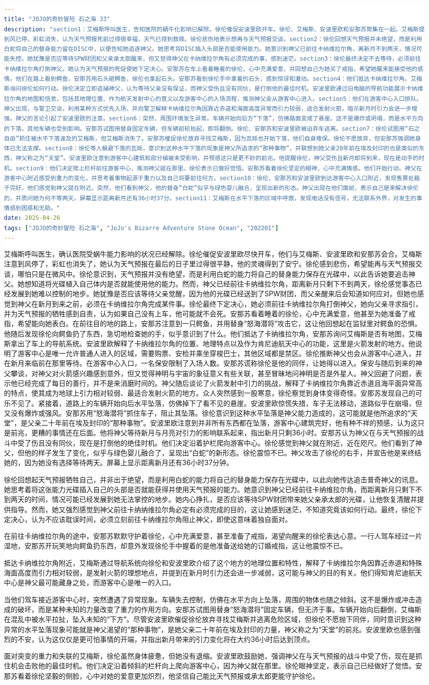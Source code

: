 ```yaml
---
title: "JOJO的奇妙冒险 石之海 33"
description: "section1：艾梅斯呼叫医生，告知医院的蜗牛化影响已解除。徐伦催促安波里欧开车。徐伦、艾梅斯、安波里欧和安那苏聚集在一起。艾梅斯提到风已停，彩虹消失，认为天气预报死前过得很幸福，天气已得到救赎。徐伦悲伤地表示想再与天气预报交谈。section2：徐伦回想天气预报并未绝望，而是利用白蛇将自己的替身能力留在DISC中，以便告知她追逐神父。她思考将DISC插入头部是否能使用能力。她意识到神父已前往卡纳维拉尔角，离新月不到两天，情况可能失控。她犹豫是否应等待SPW财团和父亲承太郎醒来，但又觉得神父在卡纳维拉尔角有必须完成的事，感到迷茫。section3：徐伦最终决定不去等待，必须前往卡纳维拉尔角打倒神父。她认为天气预报的死促使她下定决心。安那苏在车上看着睡着的徐伦，心中充满爱意，并回想自己为她买了戒指，希望她醒来能接受他的感情。他们在路上看到鳄鱼，安那苏用石头砸鳄鱼，徐伦也拿起石头。安那苏看到徐伦手中拿着的石头，感到惊讶和激动。section4：他们抵达卡纳维拉尔角。艾梅斯询问徐伦如何行动。徐伦决定立即追捕神父，认为等待父亲没有保证，而神父受伤且没有同伙，是打倒他的最佳时机。安波里欧通过旧电脑的导航功能展示卡纳维拉尔角的地图和信息，包括其地理位置、作为航天发射中心的意义以及游客中心的入场流程，推测神父会从游客中心进入。section5：他们在游客中心入口排队。神父出现，与警卫交谈，利用某种方式优先入场，并向警卫解释卡纳维拉尔角因靠近赤道和海面高度异常而引力较弱，适合发射火箭，暗示新月时引力会进一步增强。神父的言论引起了安波里欧的注意。section6：突然，周围环境发生异常。车辆开始向后方“下落”，仿佛路面变成了悬崖。这不是爆炸或坍塌，而是水平方向的下落。其他车辆也受到影响。安那苏试图用替身固定车辆，但车辆前轮抬起，即将翻倒。徐伦、安那苏和安波里欧被迫弃车逃离。section7：徐伦试图用“石之自由”抓住被水平下落波及的艾梅斯，但艾梅斯消失了。安那苏催促徐伦放弃寻找艾梅斯，因为瓦砾也开始下落，他们自身难保。徐伦不愿放弃，但安那苏强调她身体已无法支撑。section8：徐伦等人躲避下落的瓦砾，意识到这种水平下落的现象是神父所追求的“那种事物”，并联想到她父亲20年前在埃及封印的也是类似的东西，神父称之为“天堂”。安波里欧注意到游客中心建筑和部分植被未受影响，并预感这只是更不妙的前兆。他提醒徐伦，神父受伤且新月即将到来，现在是动手的时机。section9：他们决定爬上栏杆前往游客中心，推测神父就在那里。徐伦表示已做好觉悟。安那苏看着徐伦坚定的眼神，心中充满情感。他们开始行动。神父在游客中心附近感受到重力的变化，并思考着事物起源于重力以及自己将要前往何方。section10：徐伦、安那苏和安波里欧到达游客中心入口附近，发现售票处箱子完好。他们感觉到神父就在附近。突然，他们看到神父，他的替身“白蛇”似乎与绿色婴儿融合，呈现出新的形态。神父出现在他们面前，表示自己是来解决徐伦的，并质问她为何不等两天。屏幕显示距离新月还有36小时37分。section11：艾梅斯在水平下落的区域中呼救，发现电话没有信号，无法联系外界，对发生的事情感到困惑和无助。"
date: 2025-04-26
tags: ["JOJO的奇妙冒险 石之海", "JoJo's Bizarre Adventure Stone Ocean", "202201"]
---
```


艾梅斯呼叫医生，确认医院受蜗牛能力影响的状况已经解除。徐伦催促安波里欧尽快开车，他们与艾梅斯、安波里欧和安那苏会合。艾梅斯注意到风停了，彩虹也消失了，她认为天气预报在最后的日子里过得很平静，他的灵魂得到了安宁。徐伦感到悲伤，希望能再与天气预报交谈，哪怕只是在微风中。徐伦意识到，天气预报并没有绝望，而是利用白蛇的能力将自己的替身能力保存在光碟中，以此告诉她要追击神父。她想知道将光碟植入自己体内是否就能使用他的能力。然而，神父已经前往卡纳维拉尔角，距离新月只剩下不到两天，徐伦感觉事态已经发展到她难以控制的地步。她犹豫是否应该等待父亲觉醒，因为他的光碟已经送到了SPW财团，而父亲醒来后会知道如何应对。但她也感觉到神父在新月到来之前，必须在卡纳维拉尔角完成某件事。徐伦最终下定决心，她必须前往卡纳维拉尔角打倒神父，她向父亲寻求指引，并为天气预报的牺牲感到自责，认为如果自己没有上车，他可能就不会死。安那苏看着睡着的徐伦，心中充满爱意，他甚至为她准备了戒指，希望能向她表白。在前往目的地的路上，安那苏注意到一只鳄鱼，并用替身“怒海潜将”攻击它，这让他回想起在监狱里对鳄鱼的恐惧。他随后发现徐伦向鳄鱼扔了东西，急切地检查她的手，似乎意识到了什么。他们抵达了卡纳维拉尔角，安那苏询问艾梅斯是否有地图，艾梅斯拿出了车上的导航系统。安波里欧解释了卡纳维拉尔角的位置、地理特点以及作为肯尼迪航天中心的功能，这里是火箭发射的地方。他说明了游客中心是唯一允许普通人进入的区域，需要购票、安检并乘坐穿梭巴士，其他区域都是禁区。徐伦推断神父也会从游客中心进入，并在新月来临前在那里等待。在游客中心入口，一名保安限制了入场人数。安那苏谎称徐伦是他的同伴，让她得以进入。保安与随后到来的神父攀谈，对神父对火箭感兴趣感到意外，但又觉得神明与宇宙的象征意义有些关联，甚至冒昧地问神明是否是外星人。神父回避了问题，表示他已经完成了每日的善行，并不是来消磨时间的。神父随后谈论了火箭发射中引力的挑战，解释了卡纳维拉尔角靠近赤道且海平面异常高的特点，使其成为地球上引力相对较弱、最适合发射火箭的地方。众人突然感到一股寒意，徐伦察觉到身体变得奇怪。安那苏发现自己的可乐不见了。紧接着，道路上的车辆开始向后水平坠落，仿佛掉下了看不见的悬崖。安波里欧惊慌失措，车子无法移动，道路似乎在崩塌，但又没有爆炸或强风。安那苏用“怒海潜将”抓住车子，阻止其坠落。徐伦意识到这种水平坠落是神父能力造成的，这可能就是他所追求的“天堂”，是父亲二十年前在埃及封印的“那种事物”。安波里欧注意到并非所有东西都在坠落，游客中心建筑完好，他有种不祥的预感，认为这只是前兆，更糟的事情还在后面。他将神父等待新月与月亮对引力的影响联系起来，指出新月只剩36小时。安那苏认为神父在与天气预报的战斗中受了伤且没有同伙，现在是打倒他的绝佳时机。他们决定沿着护栏爬向游客中心。徐伦感觉到神父就在附近，近在咫尺。他们看到了神父，但他的样子发生了变化，似乎与绿色婴儿融合了，呈现出“白蛇”的新形态。徐伦震惊不已。神父攻击了徐伦的右手，并宣告他是来终结她的，因为她没有选择等待两天。屏幕上显示距离新月还有36小时37分钟。

徐伦回想起天气预报牺牲自己，并非出于绝望，而是利用白蛇的能力将自己的替身能力保存在光碟中，以此向她传达追击普奇神父的讯息。她思考着将这张能力光碟插入自己的头部是否就能获得并使用天气预报的能力。她意识到神父已经前往卡纳维拉尔角，而距离新月只剩下不到两天的时间，情况可能已经发展到她无法掌控的地步。她内心挣扎，是否应该等待SPW财团带来她父亲承太郎的光碟，让他恢复清醒并提供指导。然而，她又强烈感觉到神父前往卡纳纳维拉尔角必定有必须完成的目的，这让她感到迷茫，不知道究竟该如何行动。最终，徐伦下定决心，认为不应该耽误时间，必须立刻前往卡纳维拉尔角阻止神父，即使这意味着独自面对。

在前往卡纳维拉尔角的途中，安那苏默默守护着徐伦，心中充满爱意，甚至准备了戒指，渴望向醒来的徐伦表达心意。一行人驾车经过一片湿地，安那苏开玩笑地向鳄鱼扔东西，却意外发现徐伦手中握着的是他准备送给她的订婚戒指，这让他震惊不已。

抵达卡纳维拉尔角附近，艾梅斯通过导航系统向徐伦和安波里欧介绍了这个地方的地理位置和特性，解释了卡纳维拉尔角因靠近赤道和特殊海面高度而引力相对较弱，是发射火箭的理想地点，并提到在新月时引力还会进一步减弱，这可能与神父的目的有关。他们得知肯尼迪航天中心是神父最可能藏身之处，而游客中心是唯一的入口。

当他们驾车接近游客中心时，突然遭遇了异常现象。车辆失去控制，仿佛在水平方向上坠落，周围的物体也随之倾斜。这不是爆炸或冲击造成的破坏，而是某种未知的力量改变了重力的作用方向。安那苏试图用替身“怒海潜将”固定车辆，但无济于事。车辆开始向后翻倒，艾梅斯在混乱中被水平拉扯，坠入未知的“下方”。尽管安波里欧催促徐伦放弃寻找艾梅斯并逃离危险区域，但徐伦不愿抛下同伴，同时意识到这种异常的水平坠落现象可能就是神父渴望的“那种事物”，是她父亲二十年前在埃及封印的力量，神父称之为“天堂”的前兆。安波里欧也感到强烈的不安，认为这仅仅是更可怕事情的开端，并指出新月带来的引力变化将在大约36小时后达到顶点。

面对突变的重力和失联的艾梅斯，徐伦虽然身体疲惫，但她没有退缩。安波里欧鼓励她，强调神父在与天气预报的战斗中受了伤，现在是抓住机会击败他的最佳时机。他们决定沿着倾斜的栏杆向上爬向游客中心，因为神父就在那里。徐伦眼神坚定，表示自己已经做好了觉悟。安那苏看着徐伦坚毅的侧脸，心中对她的爱意更加炽烈，他坚信自己能比天气预报或承太郎更能守护徐伦。
